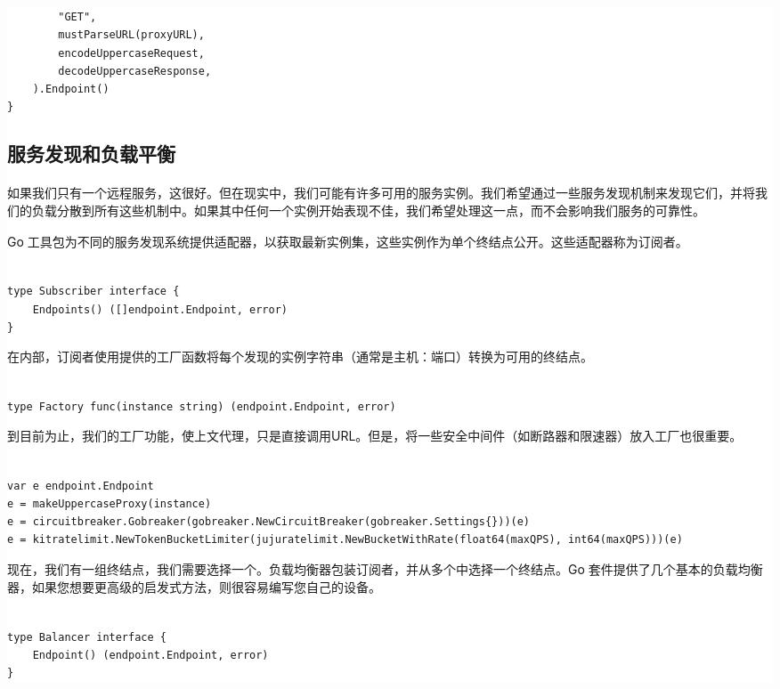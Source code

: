 ```
		"GET",
		mustParseURL(proxyURL),
		encodeUppercaseRequest,
		decodeUppercaseResponse,
	).Endpoint()
}

``` 

## 服务发现和负载平衡

如果我们只有一个远程服务，这很好。但在现实中，我们可能有许多可用的服务实例。我们希望通过一些服务发现机制来发现它们，并将我们的负载分散到所有这些机制中。如果其中任何一个实例开始表现不佳，我们希望处理这一点，而不会影响我们服务的可靠性。

Go 工具包为不同的服务发现系统提供适配器，以获取最新实例集，这些实例作为单个终结点公开。这些适配器称为订阅者。


```

type Subscriber interface {
	Endpoints() ([]endpoint.Endpoint, error)
}

``` 


在内部，订阅者使用提供的工厂函数将每个发现的实例字符串（通常是主机：端口）转换为可用的终结点。


```

type Factory func(instance string) (endpoint.Endpoint, error)

``` 


到目前为止，我们的工厂功能，使上文代理，只是直接调用URL。但是，将一些安全中间件（如断路器和限速器）放入工厂也很重要。


```

var e endpoint.Endpoint
e = makeUppercaseProxy(instance)
e = circuitbreaker.Gobreaker(gobreaker.NewCircuitBreaker(gobreaker.Settings{}))(e)
e = kitratelimit.NewTokenBucketLimiter(jujuratelimit.NewBucketWithRate(float64(maxQPS), int64(maxQPS)))(e)

``` 


现在，我们有一组终结点，我们需要选择一个。负载均衡器包装订阅者，并从多个中选择一个终结点。Go 套件提供了几个基本的负载均衡器，如果您想要更高级的启发式方法，则很容易编写您自己的设备。


```

type Balancer interface {
	Endpoint() (endpoint.Endpoint, error)
}

``` 
